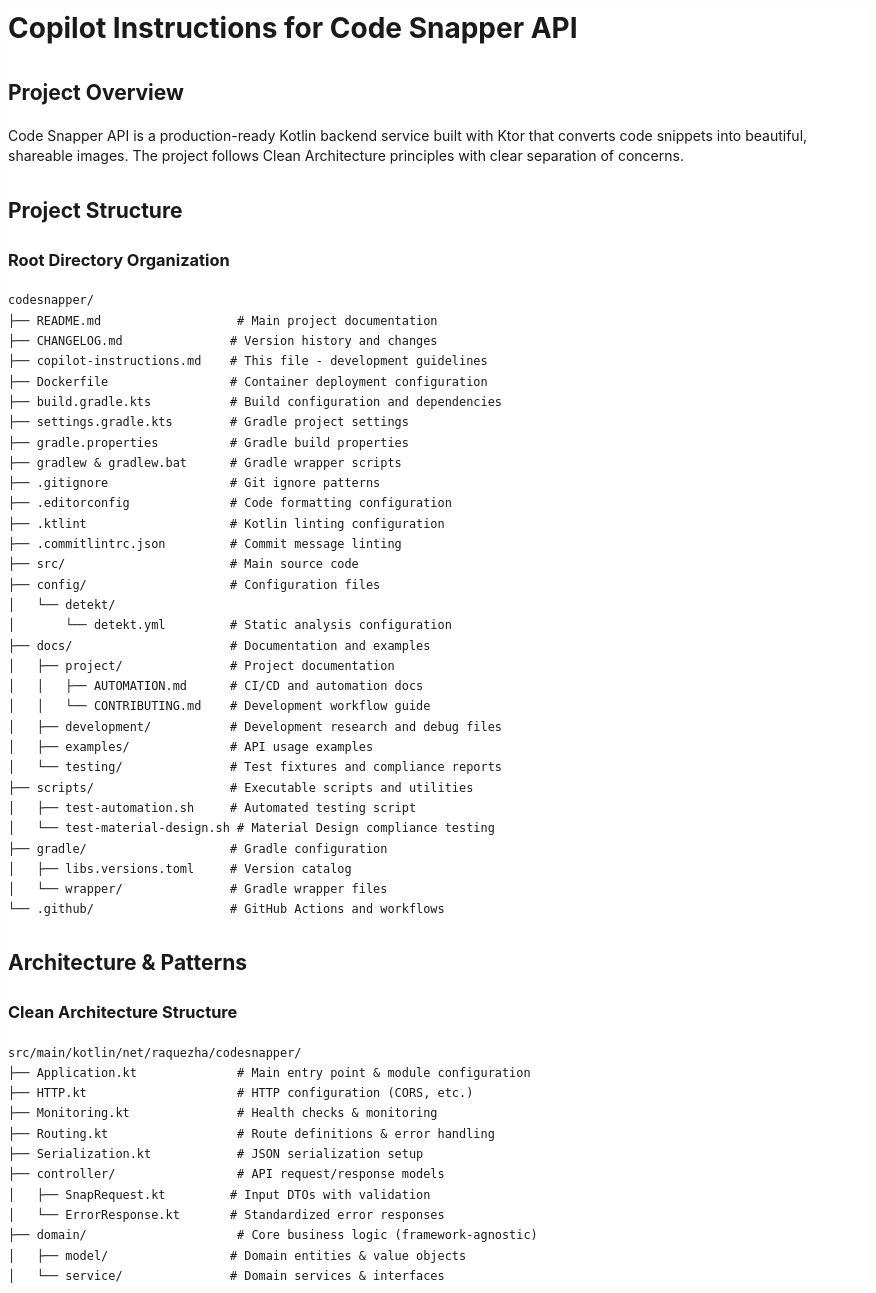 # Copilot Instructions for Code Snapper API

## Project Overview

Code Snapper API is a production-ready Kotlin backend service built with Ktor that converts code snippets into beautiful, shareable images. The project follows Clean Architecture principles with clear separation of concerns.

## Project Structure

### Root Directory Organization
```
codesnapper/
├── README.md                   # Main project documentation
├── CHANGELOG.md               # Version history and changes
├── copilot-instructions.md    # This file - development guidelines
├── Dockerfile                 # Container deployment configuration
├── build.gradle.kts           # Build configuration and dependencies
├── settings.gradle.kts        # Gradle project settings
├── gradle.properties          # Gradle build properties
├── gradlew & gradlew.bat      # Gradle wrapper scripts
├── .gitignore                 # Git ignore patterns
├── .editorconfig              # Code formatting configuration
├── .ktlint                    # Kotlin linting configuration
├── .commitlintrc.json         # Commit message linting
├── src/                       # Main source code
├── config/                    # Configuration files
│   └── detekt/
│       └── detekt.yml         # Static analysis configuration
├── docs/                      # Documentation and examples
│   ├── project/               # Project documentation
│   │   ├── AUTOMATION.md      # CI/CD and automation docs
│   │   └── CONTRIBUTING.md    # Development workflow guide
│   ├── development/           # Development research and debug files
│   ├── examples/              # API usage examples
│   └── testing/               # Test fixtures and compliance reports
├── scripts/                   # Executable scripts and utilities
│   ├── test-automation.sh     # Automated testing script
│   └── test-material-design.sh # Material Design compliance testing
├── gradle/                    # Gradle configuration
│   ├── libs.versions.toml     # Version catalog
│   └── wrapper/               # Gradle wrapper files
└── .github/                   # GitHub Actions and workflows
```

## Architecture & Patterns

### Clean Architecture Structure
```
src/main/kotlin/net/raquezha/codesnapper/
├── Application.kt              # Main entry point & module configuration
├── HTTP.kt                     # HTTP configuration (CORS, etc.)
├── Monitoring.kt               # Health checks & monitoring
├── Routing.kt                  # Route definitions & error handling
├── Serialization.kt            # JSON serialization setup
├── controller/                 # API request/response models
│   ├── SnapRequest.kt         # Input DTOs with validation
│   └── ErrorResponse.kt       # Standardized error responses
├── domain/                     # Core business logic (framework-agnostic)
│   ├── model/                 # Domain entities & value objects
│   └── service/               # Domain services & interfaces
```